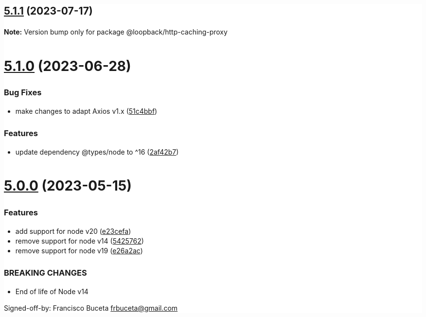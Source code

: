 



## [5.1.1](https://github.com/loopbackio/loopback-next/compare/@loopback/http-caching-proxy@5.1.0...@loopback/http-caching-proxy@5.1.1) (2023-07-17)

**Note:** Version bump only for package @loopback/http-caching-proxy





# [5.1.0](https://github.com/loopbackio/loopback-next/compare/@loopback/http-caching-proxy@5.0.0...@loopback/http-caching-proxy@5.1.0) (2023-06-28)


### Bug Fixes

* make changes to adapt Axios v1.x ([51c4bbf](https://github.com/loopbackio/loopback-next/commit/51c4bbfb5c2d47e401b2f9a7d1db406f9db3b2a1))


### Features

* update dependency @types/node to ^16 ([2af42b7](https://github.com/loopbackio/loopback-next/commit/2af42b721c6dfc2df49bfcac1cbea478aba417ab))





# [5.0.0](https://github.com/loopbackio/loopback-next/compare/@loopback/http-caching-proxy@4.0.10...@loopback/http-caching-proxy@5.0.0) (2023-05-15)


### Features

* add support for node v20 ([e23cefa](https://github.com/loopbackio/loopback-next/commit/e23cefaf5cce3fb990cb09f4c94239d1979615b1))
* remove support for node v14 ([5425762](https://github.com/loopbackio/loopback-next/commit/5425762f1353869994acf081bcda4816e6a9c3b0))
* remove support for node v19 ([e26a2ac](https://github.com/loopbackio/loopback-next/commit/e26a2ac2e43245d09dfc9721ccfa41d830daccb8))


### BREAKING CHANGES

* End of life of Node v14

Signed-off-by: Francisco Buceta <frbuceta@gmail.com>



